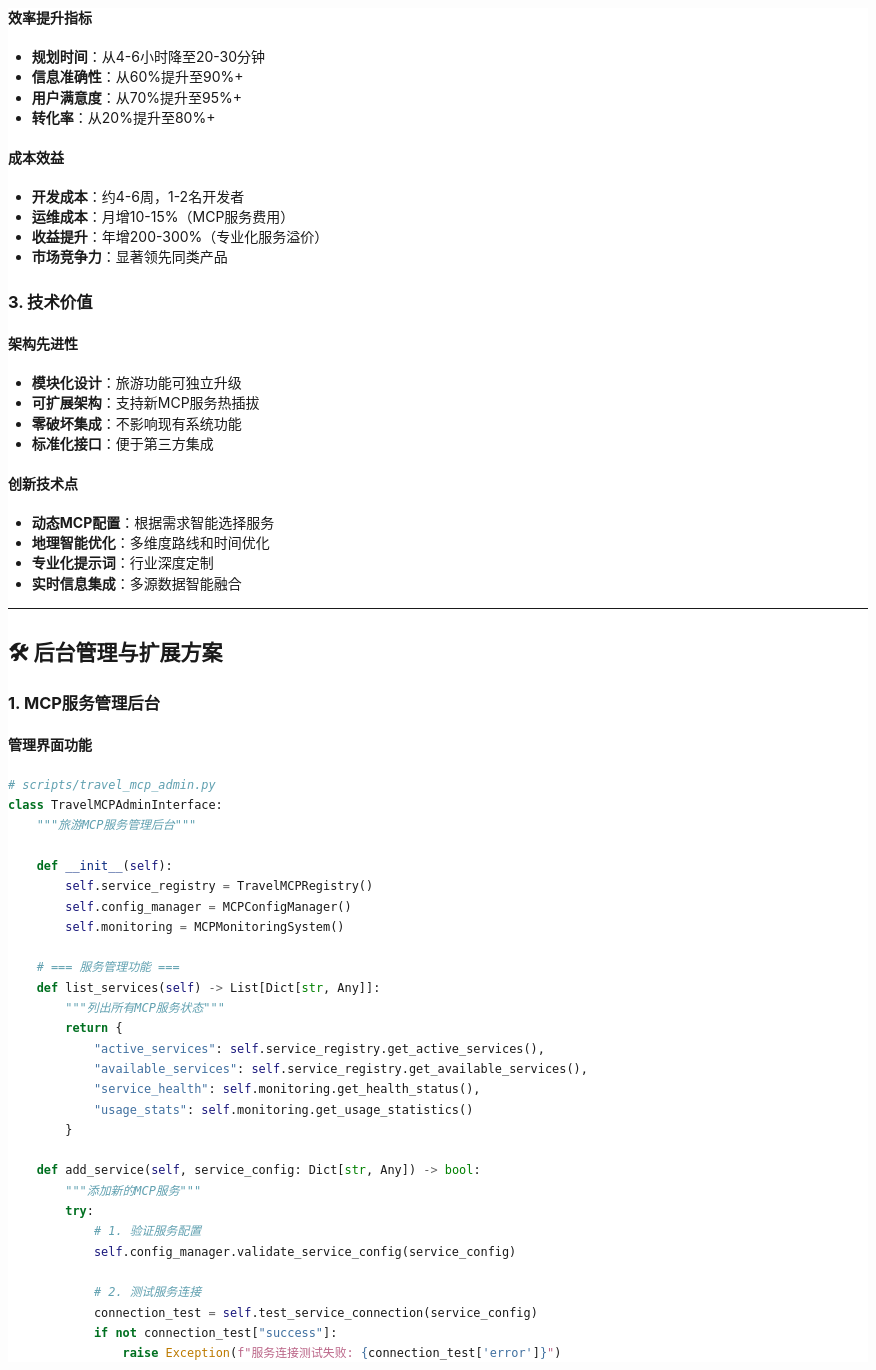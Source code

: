 #### **效率提升指标**
- **规划时间**：从4-6小时降至20-30分钟
- **信息准确性**：从60%提升至90%+
- **用户满意度**：从70%提升至95%+
- **转化率**：从20%提升至80%+

#### **成本效益**
- **开发成本**：约4-6周，1-2名开发者
- **运维成本**：月增10-15%（MCP服务费用）
- **收益提升**：年增200-300%（专业化服务溢价）
- **市场竞争力**：显著领先同类产品

### 3. **技术价值**

#### **架构先进性**
- **模块化设计**：旅游功能可独立升级
- **可扩展架构**：支持新MCP服务热插拔
- **零破坏集成**：不影响现有系统功能
- **标准化接口**：便于第三方集成

#### **创新技术点**
- **动态MCP配置**：根据需求智能选择服务
- **地理智能优化**：多维度路线和时间优化
- **专业化提示词**：行业深度定制
- **实时信息集成**：多源数据智能融合

---

## 🛠️ 后台管理与扩展方案

### 1. **MCP服务管理后台**

#### **管理界面功能**
```python
# scripts/travel_mcp_admin.py
class TravelMCPAdminInterface:
    """旅游MCP服务管理后台"""
    
    def __init__(self):
        self.service_registry = TravelMCPRegistry()
        self.config_manager = MCPConfigManager()
        self.monitoring = MCPMonitoringSystem()
    
    # === 服务管理功能 ===
    def list_services(self) -> List[Dict[str, Any]]:
        """列出所有MCP服务状态"""
        return {
            "active_services": self.service_registry.get_active_services(),
            "available_services": self.service_registry.get_available_services(),
            "service_health": self.monitoring.get_health_status(),
            "usage_stats": self.monitoring.get_usage_statistics()
        }
    
    def add_service(self, service_config: Dict[str, Any]) -> bool:
        """添加新的MCP服务"""
        try:
            # 1. 验证服务配置
            self.config_manager.validate_service_config(service_config)
            
            # 2. 测试服务连接
            connection_test = self.test_service_connection(service_config)
            if not connection_test["success"]:
                raise Exception(f"服务连接测试失败: {connection_test['error']}")
```